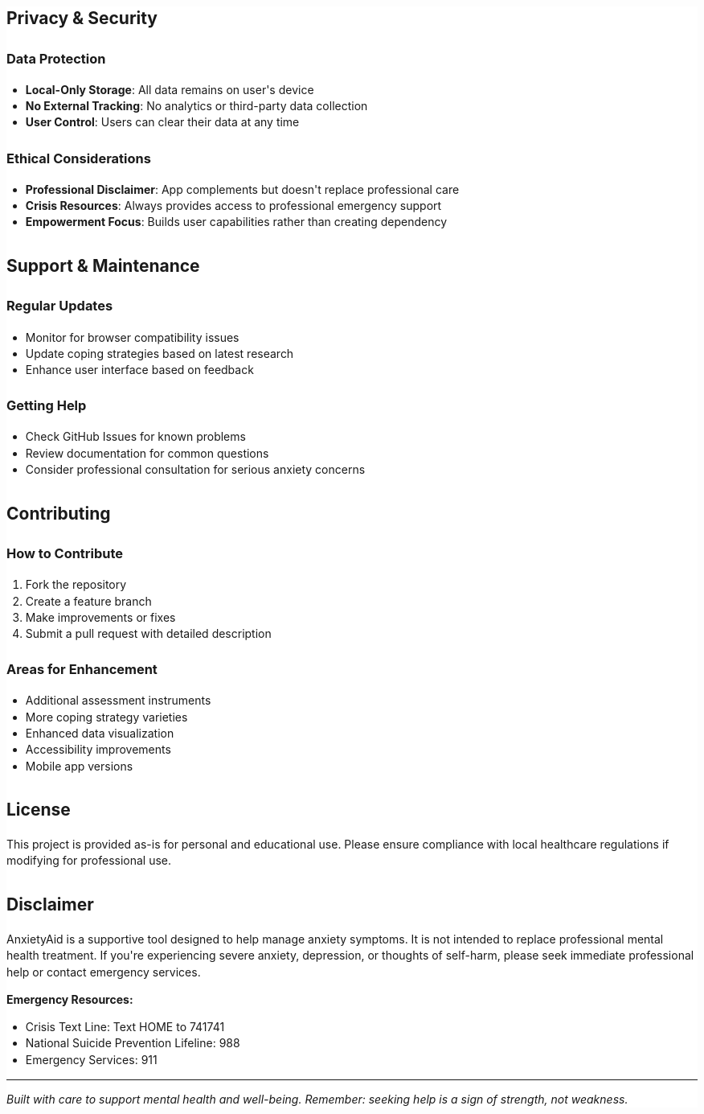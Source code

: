 ## Privacy & Security

### Data Protection
- **Local-Only Storage**: All data remains on user's device
- **No External Tracking**: No analytics or third-party data collection
- **User Control**: Users can clear their data at any time

### Ethical Considerations
- **Professional Disclaimer**: App complements but doesn't replace professional care
- **Crisis Resources**: Always provides access to professional emergency support
- **Empowerment Focus**: Builds user capabilities rather than creating dependency

## Support & Maintenance

### Regular Updates
- Monitor for browser compatibility issues
- Update coping strategies based on latest research
- Enhance user interface based on feedback

### Getting Help
- Check GitHub Issues for known problems
- Review documentation for common questions
- Consider professional consultation for serious anxiety concerns

## Contributing

### How to Contribute
1. Fork the repository
2. Create a feature branch
3. Make improvements or fixes
4. Submit a pull request with detailed description

### Areas for Enhancement
- Additional assessment instruments
- More coping strategy varieties
- Enhanced data visualization
- Accessibility improvements
- Mobile app versions

## License
This project is provided as-is for personal and educational use. Please ensure compliance with local healthcare regulations if modifying for professional use.

## Disclaimer
AnxietyAid is a supportive tool designed to help manage anxiety symptoms. It is not intended to replace professional mental health treatment. If you're experiencing severe anxiety, depression, or thoughts of self-harm, please seek immediate professional help or contact emergency services.

**Emergency Resources:**
- Crisis Text Line: Text HOME to 741741
- National Suicide Prevention Lifeline: 988
- Emergency Services: 911

---

*Built with care to support mental health and well-being. Remember: seeking help is a sign of strength, not weakness.*